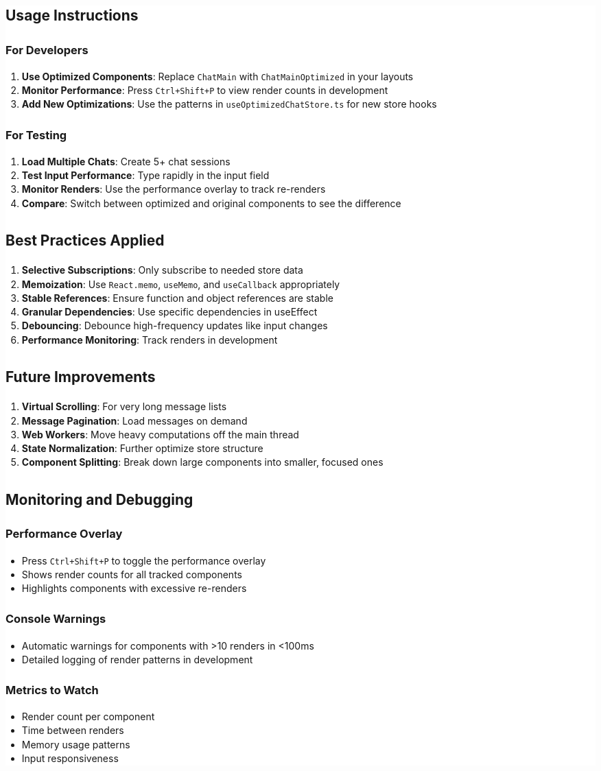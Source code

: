 ## Usage Instructions

### For Developers

1. **Use Optimized Components**: Replace `ChatMain` with `ChatMainOptimized` in your layouts
2. **Monitor Performance**: Press `Ctrl+Shift+P` to view render counts in development
3. **Add New Optimizations**: Use the patterns in `useOptimizedChatStore.ts` for new store hooks

### For Testing

1. **Load Multiple Chats**: Create 5+ chat sessions
2. **Test Input Performance**: Type rapidly in the input field
3. **Monitor Renders**: Use the performance overlay to track re-renders
4. **Compare**: Switch between optimized and original components to see the difference

## Best Practices Applied

1. **Selective Subscriptions**: Only subscribe to needed store data
2. **Memoization**: Use `React.memo`, `useMemo`, and `useCallback` appropriately
3. **Stable References**: Ensure function and object references are stable
4. **Granular Dependencies**: Use specific dependencies in useEffect
5. **Debouncing**: Debounce high-frequency updates like input changes
6. **Performance Monitoring**: Track renders in development

## Future Improvements

1. **Virtual Scrolling**: For very long message lists
2. **Message Pagination**: Load messages on demand
3. **Web Workers**: Move heavy computations off the main thread
4. **State Normalization**: Further optimize store structure
5. **Component Splitting**: Break down large components into smaller, focused ones

## Monitoring and Debugging

### Performance Overlay
- Press `Ctrl+Shift+P` to toggle the performance overlay
- Shows render counts for all tracked components
- Highlights components with excessive re-renders

### Console Warnings
- Automatic warnings for components with >10 renders in <100ms
- Detailed logging of render patterns in development

### Metrics to Watch
- Render count per component
- Time between renders
- Memory usage patterns
- Input responsiveness
